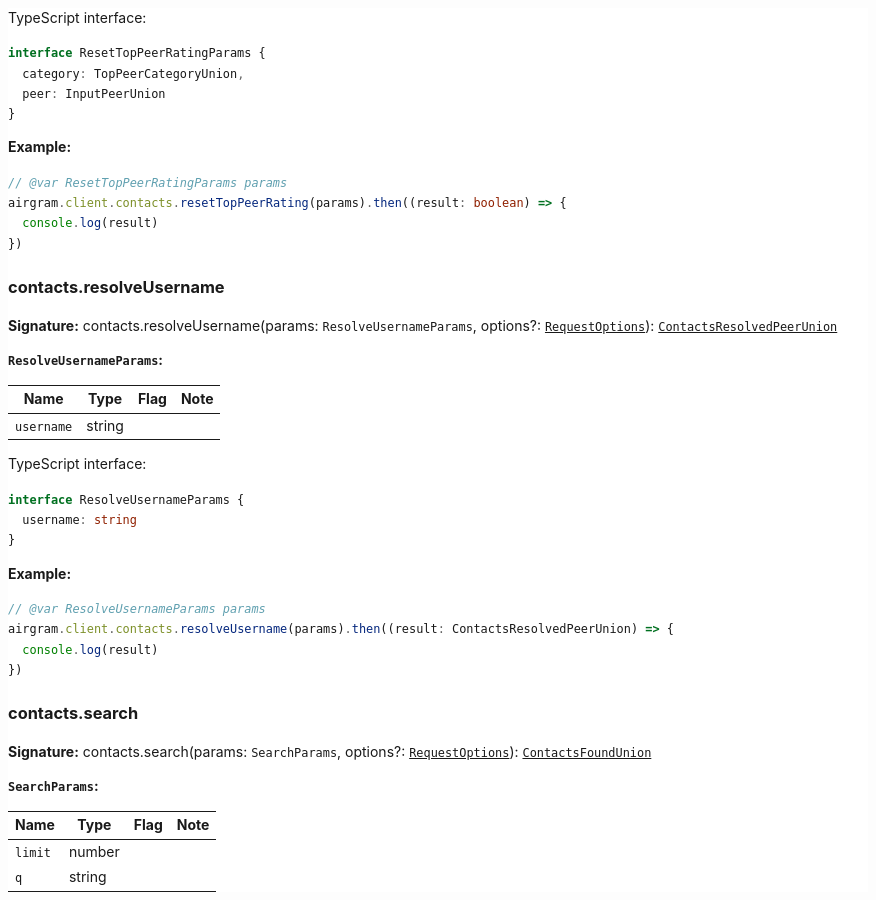 TypeScript interface:

```typescript
interface ResetTopPeerRatingParams {
  category: TopPeerCategoryUnion,
  peer: InputPeerUnion
}
```


**Example:**

```typescript
// @var ResetTopPeerRatingParams params
airgram.client.contacts.resetTopPeerRating(params).then((result: boolean) => {
  console.log(result)
})
```

### contacts.resolveUsername

**Signature:** contacts.resolveUsername(params: `ResolveUsernameParams`, options?: [`RequestOptions`](/docs/airgram-types.md#request-options)): [`ContactsResolvedPeerUnion`](/docs/telegram-types.md#contactsresolvedpeerunion)

**`ResolveUsernameParams`:**

| Name | Type | Flag | Note |
| --- | --- | --- | --- |
| `username` | string |  |  |

TypeScript interface:

```typescript
interface ResolveUsernameParams {
  username: string
}
```


**Example:**

```typescript
// @var ResolveUsernameParams params
airgram.client.contacts.resolveUsername(params).then((result: ContactsResolvedPeerUnion) => {
  console.log(result)
})
```

### contacts.search

**Signature:** contacts.search(params: `SearchParams`, options?: [`RequestOptions`](/docs/airgram-types.md#request-options)): [`ContactsFoundUnion`](/docs/telegram-types.md#contactsfoundunion)

**`SearchParams`:**

| Name | Type | Flag | Note |
| --- | --- | --- | --- |
| `limit` | number |  |  |
| `q` | string |  |  |
